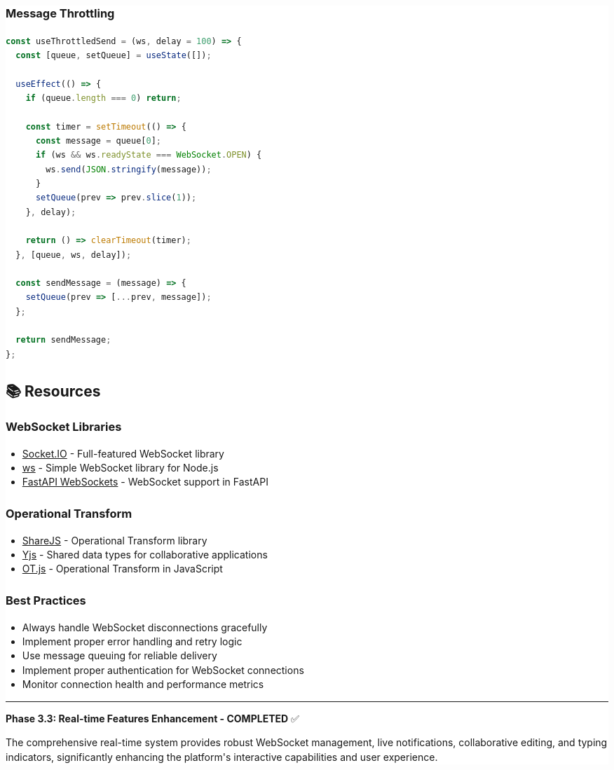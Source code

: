 ### Message Throttling
```jsx
const useThrottledSend = (ws, delay = 100) => {
  const [queue, setQueue] = useState([]);
  
  useEffect(() => {
    if (queue.length === 0) return;
    
    const timer = setTimeout(() => {
      const message = queue[0];
      if (ws && ws.readyState === WebSocket.OPEN) {
        ws.send(JSON.stringify(message));
      }
      setQueue(prev => prev.slice(1));
    }, delay);
    
    return () => clearTimeout(timer);
  }, [queue, ws, delay]);
  
  const sendMessage = (message) => {
    setQueue(prev => [...prev, message]);
  };
  
  return sendMessage;
};
```

## 📚 Resources

### WebSocket Libraries
- [Socket.IO](https://socket.io/) - Full-featured WebSocket library
- [ws](https://github.com/websockets/ws) - Simple WebSocket library for Node.js
- [FastAPI WebSockets](https://fastapi.tiangolo.com/advanced/websockets/) - WebSocket support in FastAPI

### Operational Transform
- [ShareJS](https://github.com/Operational-Transformation/ot.js/) - Operational Transform library
- [Yjs](https://github.com/yjs/yjs) - Shared data types for collaborative applications
- [OT.js](https://operational-transformation.github.io/) - Operational Transform in JavaScript

### Best Practices
- Always handle WebSocket disconnections gracefully
- Implement proper error handling and retry logic
- Use message queuing for reliable delivery
- Implement proper authentication for WebSocket connections
- Monitor connection health and performance metrics

---

**Phase 3.3: Real-time Features Enhancement - COMPLETED** ✅

The comprehensive real-time system provides robust WebSocket management, live notifications, collaborative editing, and typing indicators, significantly enhancing the platform's interactive capabilities and user experience.